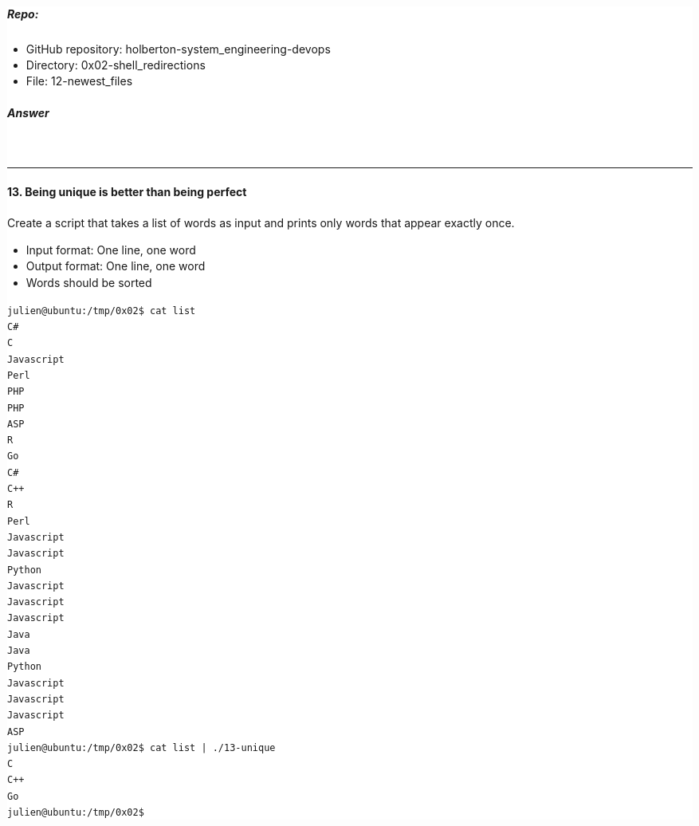 
##### Repo:

- GitHub repository: holberton-system_engineering-devops
- Directory: 0x02-shell_redirections
- File: 12-newest_files

#####  Answer

```shell


```

------------
#### 13. Being unique is better than being perfect 

Create a script that takes a list of words as input and prints only words that appear exactly once.

- Input format: One line, one word
- Output format: One line, one word
- Words should be sorted

```shell
julien@ubuntu:/tmp/0x02$ cat list 
C#
C
Javascript
Perl
PHP
PHP
ASP
R
Go
C#
C++
R
Perl
Javascript
Javascript
Python
Javascript
Javascript
Javascript
Java
Java
Python
Javascript
Javascript
Javascript
ASP
julien@ubuntu:/tmp/0x02$ cat list | ./13-unique 
C
C++
Go
julien@ubuntu:/tmp/0x02$ 

```
